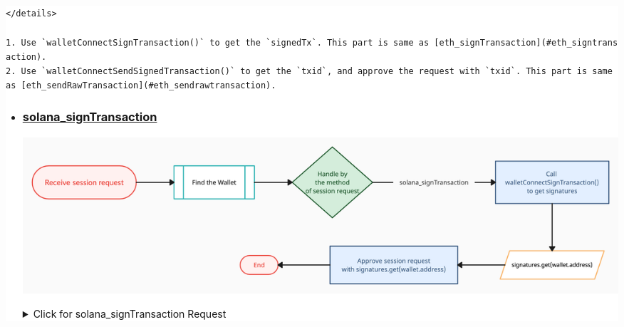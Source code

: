     </details>

    1. Use `walletConnectSignTransaction()` to get the `signedTx`. This part is same as [eth_signTransaction](#eth_signtransaction).  
    2. Use `walletConnectSendSignedTransaction()` to get the `txid`, and approve the request with `txid`. This part is same as [eth_sendRawTransaction](#eth_sendrawtransaction).  

- ### [solana_signTransaction](https://docs.walletconnect.com/2.0/advanced/rpc-reference/solana-rpc#solana_signtransaction)
  ![img](images/sdk_guideline/wc_v2_solana_sign_transaction.png)

    <details>
        <summary>Click for solana_signTransaction Request</summary>
        
    ```json
    {
        "id": 1672231449119771,
        "topic": "c7fe2e6f5e3fa9ddbc12cb0d266c0e48e4ee6eeca4d78867f5e8140c94c33f6c",
        "params": {
            "request": {
                "method": "solana_signTransaction",
                "params": {
                    "feePayer": "CEmbV43bmBMVTqAxJbNuDxzE8MxsUYRkYdN9umByBvu2",
                    "recentBlockhash": "9er153tkRhsuoA2nMEbpbVF1akjK3yKKKKxyPGsTSTfH",
                    "instructions": [
                        {
                            "programId": "11111111111111111111111111111111",
                            "data": [
                                2,
                                0,
                                0,
                                0,
                                1,
                                0,
                                0,
                                0,
                                0,
                                0,
                                0,
                                0
                            ],
                            "keys": [
                                {
                                    "isSigner": true,
                                    "isWritable": true,
                                    "pubkey": "CEmbV43bmBMVTqAxJbNuDxzE8MxsUYRkYdN9umByBvu2"
                                },
                                {
                                    "isSigner": false,
                                    "isWritable": true,
                                    "pubkey": "FRyMd4MGc2FXgpueDnPL25WzMYyvyrugFJgCDc4ZFGNA"
                                }
                            ]